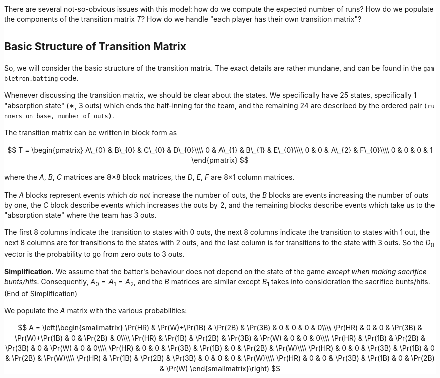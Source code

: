 There are several not-so-obvious issues with this model: how do we
compute the expected number of runs? How do we populate the components
of the transition matrix $T$? How do we handle "each player has their
own transition matrix"?

<a name="basic-structure-of-transition-matrix" />

## Basic Structure of Transition Matrix

So, we will consider the basic structure of the transition matrix. The
exact details are rather mundane, and can be found in the
`gambletron.batting` code.

Whenever discussing the transition matrix, we should be clear about the
states. We specifically have 25 states, specifically 1 "absorption
state" (&lowast;, 3 outs) which ends the half-inning for the team, and
the remaining 24 are described by the ordered pair `(runners on base,
number of outs)`.

The transition matrix can be written in block form as

$$
T = \begin{pmatrix}
A\_{0} & B\_{0} & C\_{0} & D\_{0}\\\\
0      & A\_{1} & B\_{1} & E\_{0}\\\\
0      & 0      & A\_{2} & F\_{0}\\\\
0      & 0      & 0      & 1
\end{pmatrix}
$$

where the $A$, $B$, $C$ matrices are 8×8 block matrices, the $D$, $E$,
$F$ are 8×1 column matrices.

The $A$ blocks represent events which _do not_ increase the number of
outs, the $B$ blocks are events increasing the number of outs by one,
the $C$ block describe events which increases the outs by 2, and the
remaining blocks describe events which take us to the "absorption state"
where the team has 3 outs.

The first 8 columns indicate the transition to states with 0 outs, the
next 8 columns indicate the transition to states with 1 out, the next 8
columns are for transitions to the states with 2 outs, and the last
column is for transitions to the state with 3 outs. So the 
$D_{0}$ vector is the probability to go from zero outs to 3 outs.

**Simplification.** We assume that the batter's behaviour does not
depend on the state of the game _except when making sacrifice
bunts/hits_. Consequently, $A_{0}=A_{1}=A_{2}$, and the $B$ matrices
are similar except $B_{1}$ takes into consideration the sacrifice
bunts/hits.
(End of Simplification)

We populate the $A$ matrix with the various probabilities:

$$
A = \left(\begin{smallmatrix}
\Pr(HR) & \Pr(W)+\Pr(1B) & \Pr(2B) & \Pr(3B) & 0 & 0 & 0 & 0\\\\
\Pr(HR) & 0 & 0 & \Pr(3B) & \Pr(W)+\Pr(1B) & 0 & \Pr(2B) & 0\\\\
\Pr(HR) & \Pr(1B) & \Pr(2B) & \Pr(3B) & \Pr(W) & 0 & 0 & 0\\\\
\Pr(HR) & \Pr(1B) & \Pr(2B) & \Pr(3B) & 0 & \Pr(W) & 0 & 0\\\\
\Pr(HR) & 0 & 0 & \Pr(3B) & \Pr(1B) & 0 & \Pr(2B) & \Pr(W)\\\\
\Pr(HR) & 0 & 0 & \Pr(3B) & \Pr(1B) & 0 & \Pr(2B) & \Pr(W)\\\\
\Pr(HR) & \Pr(1B) & \Pr(2B) & \Pr(3B) & 0 &  0 & 0 & \Pr(W)\\\\
\Pr(HR) & 0 & 0 & \Pr(3B) & \Pr(1B) & 0 & \Pr(2B) & \Pr(W)
\end{smallmatrix}\right)
$$

